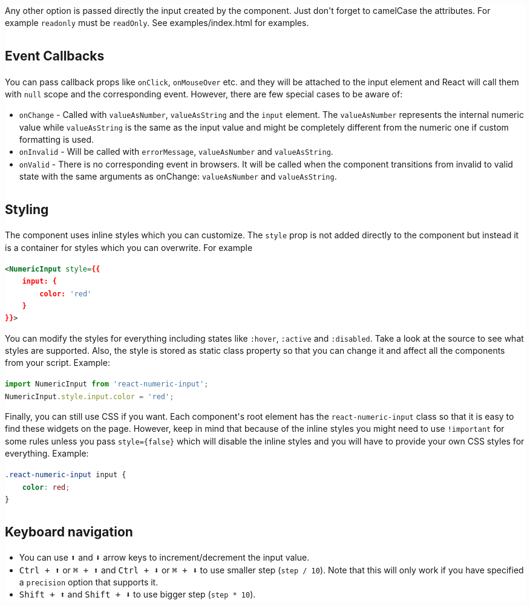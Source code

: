 Any other option is passed directly the input created by the component. Just
don't forget to camelCase the attributes. For example `readonly` must be `readOnly`.
See examples/index.html for examples.

## Event Callbacks
You can pass callback props like `onClick`, `onMouseOver` etc. and they will be
attached to the input element and React will call them with `null` scope and the corresponding event. However, there are few special cases to be aware of:

* `onChange`  - Called with `valueAsNumber`, `valueAsString` and the `input` element. The `valueAsNumber` represents the internal numeric value while `valueAsString` is the same as the input value and might be completely different from the numeric one if custom formatting is used.
* `onInvalid` - Will be called with `errorMessage`, `valueAsNumber` and `valueAsString`.
* `onValid`   - There is no corresponding event in browsers. It will be called when the component transitions from invalid to valid state with the same arguments as onChange: `valueAsNumber` and `valueAsString`.

## Styling
The component uses inline styles which you can customize. The `style` prop is not added
directly to the component but instead it is a container for styles which you can overwrite.
For example
```xml
<NumericInput style={{
	input: {
		color: 'red'
	}
}}>
```
You can modify the styles for everything including states like `:hover`, `:active` and
`:disabled`. Take a look at the source to see what styles are supported. Also, the style is
stored as static class property so that you can change it and affect all the components
from your script. Example:
```js
import NumericInput from 'react-numeric-input';
NumericInput.style.input.color = 'red';
```

Finally, you can still use CSS if you want. Each component's root element has the
`react-numeric-input` class so that it is easy to find these widgets on the page. However,
keep in mind that because of the inline styles you might need to use `!important` for some
rules unless you pass `style={false}` which will disable the inline styles and you will
have to provide your own CSS styles for everything. Example:
```css
.react-numeric-input input {
	color: red;
}
```

## Keyboard navigation
* You can use <kbd>⬆</kbd> and <kbd>⬇</kbd> arrow keys to increment/decrement the input value.
* <kbd>Ctrl + ⬆</kbd> or <kbd>⌘ + ⬆</kbd> and <kbd>Ctrl + ⬇</kbd> or <kbd>⌘ + ⬇</kbd> to use smaller step (`step / 10`).
  Note that this will only work if you have specified a `precision` option that supports it.
* <kbd>Shift + ⬆</kbd> and <kbd>Shift + ⬇</kbd> to use bigger step (`step * 10`).
